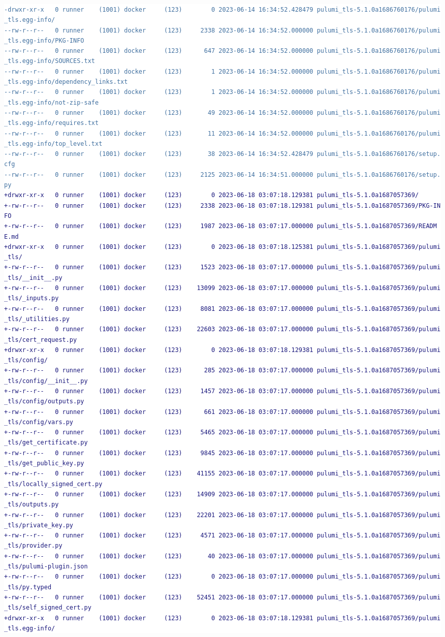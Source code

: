```diff
-drwxr-xr-x   0 runner    (1001) docker     (123)        0 2023-06-14 16:34:52.428479 pulumi_tls-5.1.0a1686760176/pulumi_tls.egg-info/
--rw-r--r--   0 runner    (1001) docker     (123)     2338 2023-06-14 16:34:52.000000 pulumi_tls-5.1.0a1686760176/pulumi_tls.egg-info/PKG-INFO
--rw-r--r--   0 runner    (1001) docker     (123)      647 2023-06-14 16:34:52.000000 pulumi_tls-5.1.0a1686760176/pulumi_tls.egg-info/SOURCES.txt
--rw-r--r--   0 runner    (1001) docker     (123)        1 2023-06-14 16:34:52.000000 pulumi_tls-5.1.0a1686760176/pulumi_tls.egg-info/dependency_links.txt
--rw-r--r--   0 runner    (1001) docker     (123)        1 2023-06-14 16:34:52.000000 pulumi_tls-5.1.0a1686760176/pulumi_tls.egg-info/not-zip-safe
--rw-r--r--   0 runner    (1001) docker     (123)       49 2023-06-14 16:34:52.000000 pulumi_tls-5.1.0a1686760176/pulumi_tls.egg-info/requires.txt
--rw-r--r--   0 runner    (1001) docker     (123)       11 2023-06-14 16:34:52.000000 pulumi_tls-5.1.0a1686760176/pulumi_tls.egg-info/top_level.txt
--rw-r--r--   0 runner    (1001) docker     (123)       38 2023-06-14 16:34:52.428479 pulumi_tls-5.1.0a1686760176/setup.cfg
--rw-r--r--   0 runner    (1001) docker     (123)     2125 2023-06-14 16:34:51.000000 pulumi_tls-5.1.0a1686760176/setup.py
+drwxr-xr-x   0 runner    (1001) docker     (123)        0 2023-06-18 03:07:18.129381 pulumi_tls-5.1.0a1687057369/
+-rw-r--r--   0 runner    (1001) docker     (123)     2338 2023-06-18 03:07:18.129381 pulumi_tls-5.1.0a1687057369/PKG-INFO
+-rw-r--r--   0 runner    (1001) docker     (123)     1987 2023-06-18 03:07:17.000000 pulumi_tls-5.1.0a1687057369/README.md
+drwxr-xr-x   0 runner    (1001) docker     (123)        0 2023-06-18 03:07:18.125381 pulumi_tls-5.1.0a1687057369/pulumi_tls/
+-rw-r--r--   0 runner    (1001) docker     (123)     1523 2023-06-18 03:07:17.000000 pulumi_tls-5.1.0a1687057369/pulumi_tls/__init__.py
+-rw-r--r--   0 runner    (1001) docker     (123)    13099 2023-06-18 03:07:17.000000 pulumi_tls-5.1.0a1687057369/pulumi_tls/_inputs.py
+-rw-r--r--   0 runner    (1001) docker     (123)     8081 2023-06-18 03:07:17.000000 pulumi_tls-5.1.0a1687057369/pulumi_tls/_utilities.py
+-rw-r--r--   0 runner    (1001) docker     (123)    22603 2023-06-18 03:07:17.000000 pulumi_tls-5.1.0a1687057369/pulumi_tls/cert_request.py
+drwxr-xr-x   0 runner    (1001) docker     (123)        0 2023-06-18 03:07:18.129381 pulumi_tls-5.1.0a1687057369/pulumi_tls/config/
+-rw-r--r--   0 runner    (1001) docker     (123)      285 2023-06-18 03:07:17.000000 pulumi_tls-5.1.0a1687057369/pulumi_tls/config/__init__.py
+-rw-r--r--   0 runner    (1001) docker     (123)     1457 2023-06-18 03:07:17.000000 pulumi_tls-5.1.0a1687057369/pulumi_tls/config/outputs.py
+-rw-r--r--   0 runner    (1001) docker     (123)      661 2023-06-18 03:07:17.000000 pulumi_tls-5.1.0a1687057369/pulumi_tls/config/vars.py
+-rw-r--r--   0 runner    (1001) docker     (123)     5465 2023-06-18 03:07:17.000000 pulumi_tls-5.1.0a1687057369/pulumi_tls/get_certificate.py
+-rw-r--r--   0 runner    (1001) docker     (123)     9845 2023-06-18 03:07:17.000000 pulumi_tls-5.1.0a1687057369/pulumi_tls/get_public_key.py
+-rw-r--r--   0 runner    (1001) docker     (123)    41155 2023-06-18 03:07:17.000000 pulumi_tls-5.1.0a1687057369/pulumi_tls/locally_signed_cert.py
+-rw-r--r--   0 runner    (1001) docker     (123)    14909 2023-06-18 03:07:17.000000 pulumi_tls-5.1.0a1687057369/pulumi_tls/outputs.py
+-rw-r--r--   0 runner    (1001) docker     (123)    22201 2023-06-18 03:07:17.000000 pulumi_tls-5.1.0a1687057369/pulumi_tls/private_key.py
+-rw-r--r--   0 runner    (1001) docker     (123)     4571 2023-06-18 03:07:17.000000 pulumi_tls-5.1.0a1687057369/pulumi_tls/provider.py
+-rw-r--r--   0 runner    (1001) docker     (123)       40 2023-06-18 03:07:17.000000 pulumi_tls-5.1.0a1687057369/pulumi_tls/pulumi-plugin.json
+-rw-r--r--   0 runner    (1001) docker     (123)        0 2023-06-18 03:07:17.000000 pulumi_tls-5.1.0a1687057369/pulumi_tls/py.typed
+-rw-r--r--   0 runner    (1001) docker     (123)    52451 2023-06-18 03:07:17.000000 pulumi_tls-5.1.0a1687057369/pulumi_tls/self_signed_cert.py
+drwxr-xr-x   0 runner    (1001) docker     (123)        0 2023-06-18 03:07:18.129381 pulumi_tls-5.1.0a1687057369/pulumi_tls.egg-info/
```